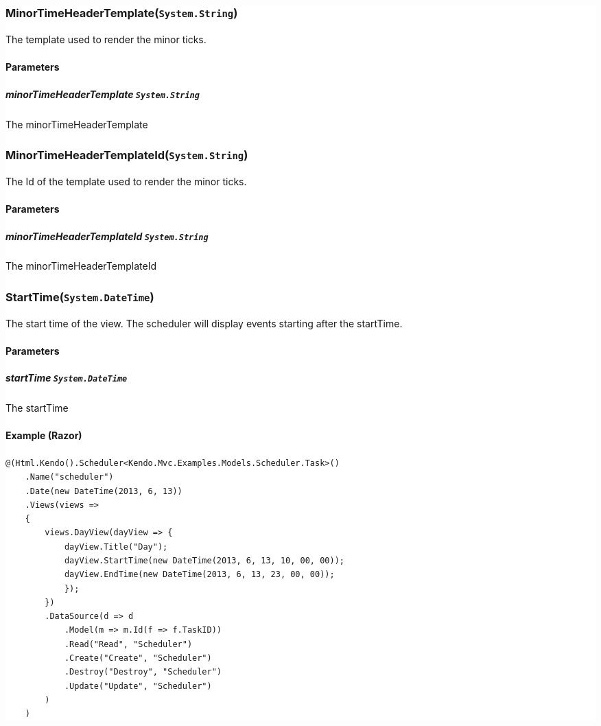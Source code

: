 



### MinorTimeHeaderTemplate(`System.String`)
The template used to render the minor ticks.


#### Parameters

##### minorTimeHeaderTemplate `System.String`
The minorTimeHeaderTemplate





### MinorTimeHeaderTemplateId(`System.String`)
The Id of the template used to render the minor ticks.


#### Parameters

##### minorTimeHeaderTemplateId `System.String`
The minorTimeHeaderTemplateId





### StartTime(`System.DateTime`)
The start time of the view. The scheduler will display events starting after the startTime.


#### Parameters

##### startTime `System.DateTime`
The startTime




#### Example (Razor)
    @(Html.Kendo().Scheduler<Kendo.Mvc.Examples.Models.Scheduler.Task>()
        .Name("scheduler")
        .Date(new DateTime(2013, 6, 13))
        .Views(views =>
        {
            views.DayView(dayView => {
                dayView.Title("Day");
                dayView.StartTime(new DateTime(2013, 6, 13, 10, 00, 00));
                dayView.EndTime(new DateTime(2013, 6, 13, 23, 00, 00));
                });
            })
            .DataSource(d => d
                .Model(m => m.Id(f => f.TaskID))
                .Read("Read", "Scheduler")
                .Create("Create", "Scheduler")
                .Destroy("Destroy", "Scheduler")
                .Update("Update", "Scheduler")
            )
        )

